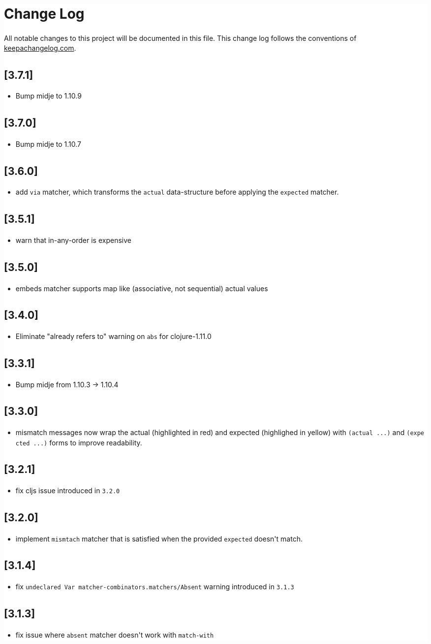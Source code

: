 # Change Log
All notable changes to this project will be documented in this file. This
change log follows the conventions of
[keepachangelog.com](http://keepachangelog.com/).

## [3.7.1]
- Bump midje to 1.10.9

## [3.7.0]
- Bump midje to 1.10.7

## [3.6.0]
- add `via` matcher, which transforms the `actual` data-structure before applying the
  `expected` matcher.

## [3.5.1]
- warn that in-any-order is expensive

## [3.5.0]
- embeds matcher supports map like (associative, not sequential) actual values

## [3.4.0]
- Eliminate "already refers to" warning on `abs` for clojure-1.11.0

## [3.3.1]
- Bump midje from 1.10.3 -> 1.10.4

## [3.3.0]
- mismatch messages now wrap the actual (highlighted in red) and expected (highlighed in yellow) with `(actual ...)` and `(expected ...)` forms to improve readability.

## [3.2.1]
- fix cljs issue introduced in `3.2.0`

## [3.2.0]
- implement `mismtach` matcher that is satisfied when the provided `expected` doesn't match.

## [3.1.4]
- fix `undeclared Var matcher-combinators.matchers/Absent` warning introduced in `3.1.3`

## [3.1.3]
- fix issue where `absent` matcher doesn't work with `match-with`
